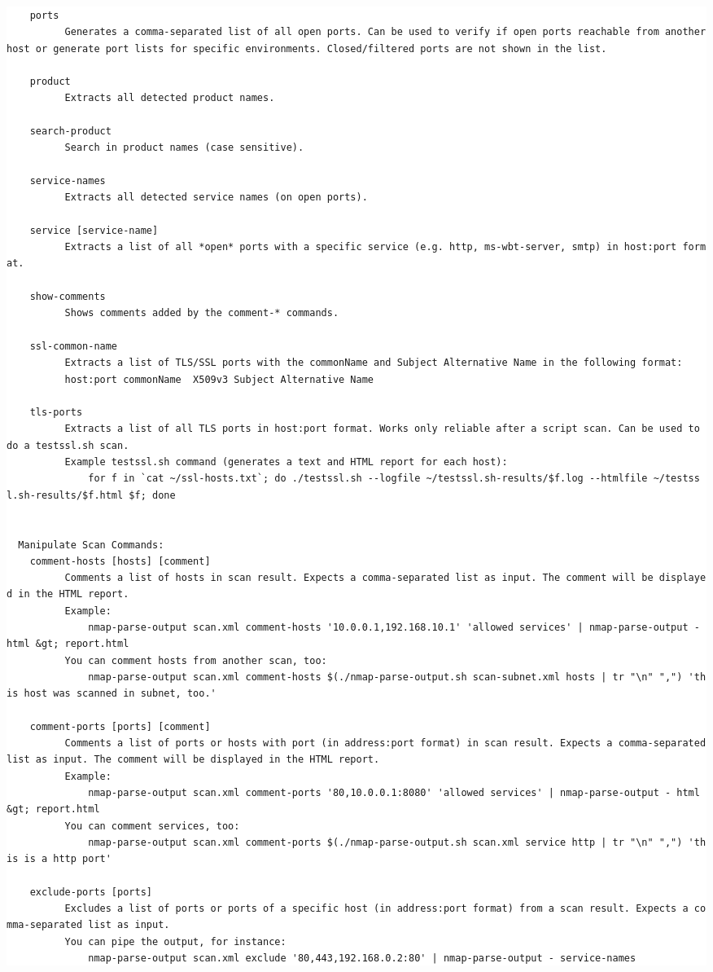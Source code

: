         ports 
              Generates a comma-separated list of all open ports. Can be used to verify if open ports reachable from another host or generate port lists for specific environments. Closed/filtered ports are not shown in the list.
      
        product 
              Extracts all detected product names.
      
        search-product 
              Search in product names (case sensitive).
      
        service-names 
              Extracts all detected service names (on open ports).
      
        service [service-name]
              Extracts a list of all *open* ports with a specific service (e.g. http, ms-wbt-server, smtp) in host:port format.
      
        show-comments 
              Shows comments added by the comment-* commands.
      
        ssl-common-name 
              Extracts a list of TLS/SSL ports with the commonName and Subject Alternative Name in the following format:
              host:port	commonName	X509v3 Subject Alternative Name
      
        tls-ports 
              Extracts a list of all TLS ports in host:port format. Works only reliable after a script scan. Can be used to do a testssl.sh scan.
              Example testssl.sh command (generates a text and HTML report for each host):
                  for f in `cat ~/ssl-hosts.txt`; do ./testssl.sh --logfile ~/testssl.sh-results/$f.log --htmlfile ~/testssl.sh-results/$f.html $f; done
      
      
      Manipulate Scan Commands:
        comment-hosts [hosts] [comment]
              Comments a list of hosts in scan result. Expects a comma-separated list as input. The comment will be displayed in the HTML report.
              Example:
                  nmap-parse-output scan.xml comment-hosts '10.0.0.1,192.168.10.1' 'allowed services' | nmap-parse-output - html &gt; report.html
              You can comment hosts from another scan, too:
                  nmap-parse-output scan.xml comment-hosts $(./nmap-parse-output.sh scan-subnet.xml hosts | tr "\n" ",") 'this host was scanned in subnet, too.'
      
        comment-ports [ports] [comment]
              Comments a list of ports or hosts with port (in address:port format) in scan result. Expects a comma-separated list as input. The comment will be displayed in the HTML report.
              Example:
                  nmap-parse-output scan.xml comment-ports '80,10.0.0.1:8080' 'allowed services' | nmap-parse-output - html &gt; report.html
              You can comment services, too:
                  nmap-parse-output scan.xml comment-ports $(./nmap-parse-output.sh scan.xml service http | tr "\n" ",") 'this is a http port'
      
        exclude-ports [ports]
              Excludes a list of ports or ports of a specific host (in address:port format) from a scan result. Expects a comma-separated list as input.
              You can pipe the output, for instance:
                  nmap-parse-output scan.xml exclude '80,443,192.168.0.2:80' | nmap-parse-output - service-names
      